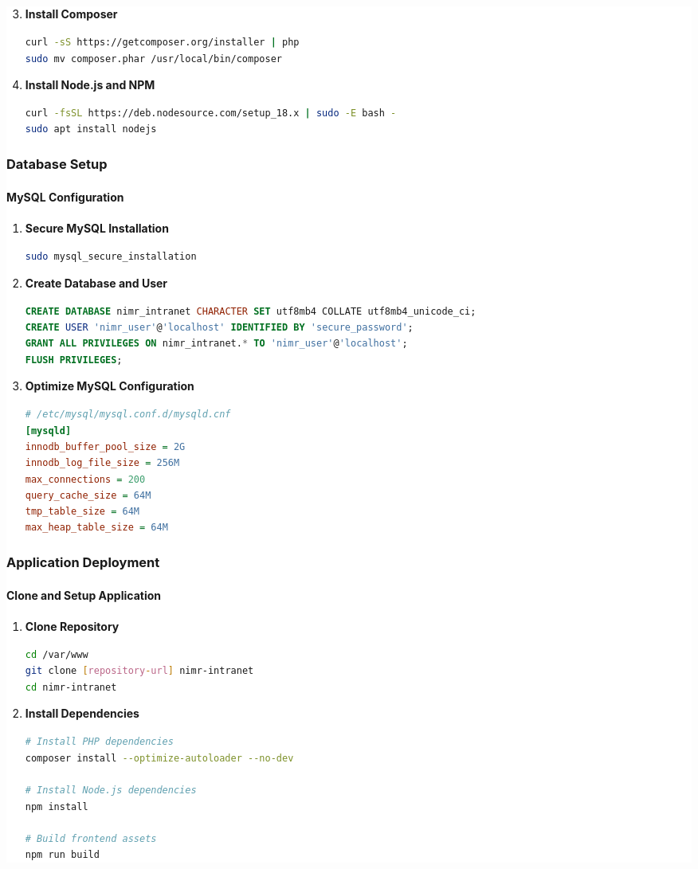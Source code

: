 3. **Install Composer**
   ```bash
   curl -sS https://getcomposer.org/installer | php
   sudo mv composer.phar /usr/local/bin/composer
   ```

4. **Install Node.js and NPM**
   ```bash
   curl -fsSL https://deb.nodesource.com/setup_18.x | sudo -E bash -
   sudo apt install nodejs
   ```

### Database Setup

#### **MySQL Configuration**
1. **Secure MySQL Installation**
   ```bash
   sudo mysql_secure_installation
   ```

2. **Create Database and User**
   ```sql
   CREATE DATABASE nimr_intranet CHARACTER SET utf8mb4 COLLATE utf8mb4_unicode_ci;
   CREATE USER 'nimr_user'@'localhost' IDENTIFIED BY 'secure_password';
   GRANT ALL PRIVILEGES ON nimr_intranet.* TO 'nimr_user'@'localhost';
   FLUSH PRIVILEGES;
   ```

3. **Optimize MySQL Configuration**
   ```ini
   # /etc/mysql/mysql.conf.d/mysqld.cnf
   [mysqld]
   innodb_buffer_pool_size = 2G
   innodb_log_file_size = 256M
   max_connections = 200
   query_cache_size = 64M
   tmp_table_size = 64M
   max_heap_table_size = 64M
   ```

### Application Deployment

#### **Clone and Setup Application**
1. **Clone Repository**
   ```bash
   cd /var/www
   git clone [repository-url] nimr-intranet
   cd nimr-intranet
   ```

2. **Install Dependencies**
   ```bash
   # Install PHP dependencies
   composer install --optimize-autoloader --no-dev

   # Install Node.js dependencies
   npm install

   # Build frontend assets
   npm run build
   ```
